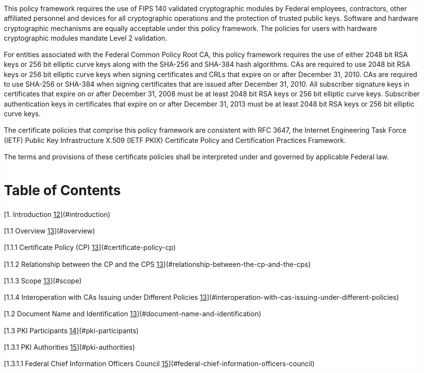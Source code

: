 This policy framework requires the use of FIPS 140 validated cryptographic modules by Federal employees, contractors, other affiliated personnel and devices for all cryptographic operations and the protection of trusted public keys.
Software and hardware cryptographic mechanisms are equally acceptable under this policy framework.
The policies for users with hardware cryptographic modules mandate Level 2 validation.

For entities associated with the Federal Common Policy Root CA, this policy framework requires the use of either 2048 bit RSA keys or 256 bit elliptic curve keys along with the SHA-256 and SHA-384 hash algorithms.
CAs are required to use 2048 bit RSA keys or 256 bit elliptic curve keys when signing certificates and CRLs that expire on or after December 31, 2010.
CAs are required to use SHA-256 or SHA-384 when signing certificates that are issued after December 31, 2010.
All subscriber signature keys in certificates that expire on or after December 31, 2008 must be at least 2048 bit RSA keys or 256 bit elliptic curve keys.
Subscriber authentication keys in certificates that expire on or after December 31, 2013 must be at least 2048 bit RSA keys or 256 bit elliptic curve keys.

The certificate policies that comprise this policy framework are consistent with RFC 3647, the Internet Engineering Task Force (IETF) Public Key Infrastructure X.509 (IETF PKIX) Certificate Policy and Certification Practices Framework.

The terms and provisions of these certificate policies shall be interpreted under and governed by applicable Federal law.

# Table of Contents


[1. Introduction [12](#introduction)](#introduction)


[1.1 Overview [13](#overview)](#overview)


[1.1.1 Certificate Policy (CP) [13](#certificate-policy-cp)](#certificate-policy-cp)


[1.1.2 Relationship between the CP and the CPS [13](#relationship-between-the-cp-and-the-cps)](#relationship-between-the-cp-and-the-cps)


[1.1.3 Scope [13](#scope)](#scope)


[1.1.4 Interoperation with CAs Issuing under Different Policies [13](#interoperation-with-cas-issuing-under-different-policies)](#interoperation-with-cas-issuing-under-different-policies)


[1.2 Document Name and Identification [13](#document-name-and-identification)](#document-name-and-identification)


[1.3 PKI Participants [14](#pki-participants)](#pki-participants)


[1.3.1 PKI Authorities [15](#pki-authorities)](#pki-authorities)


[1.3.1.1 Federal Chief Information Officers Council [15](#federal-chief-information-officers-council)](#federal-chief-information-officers-council)
